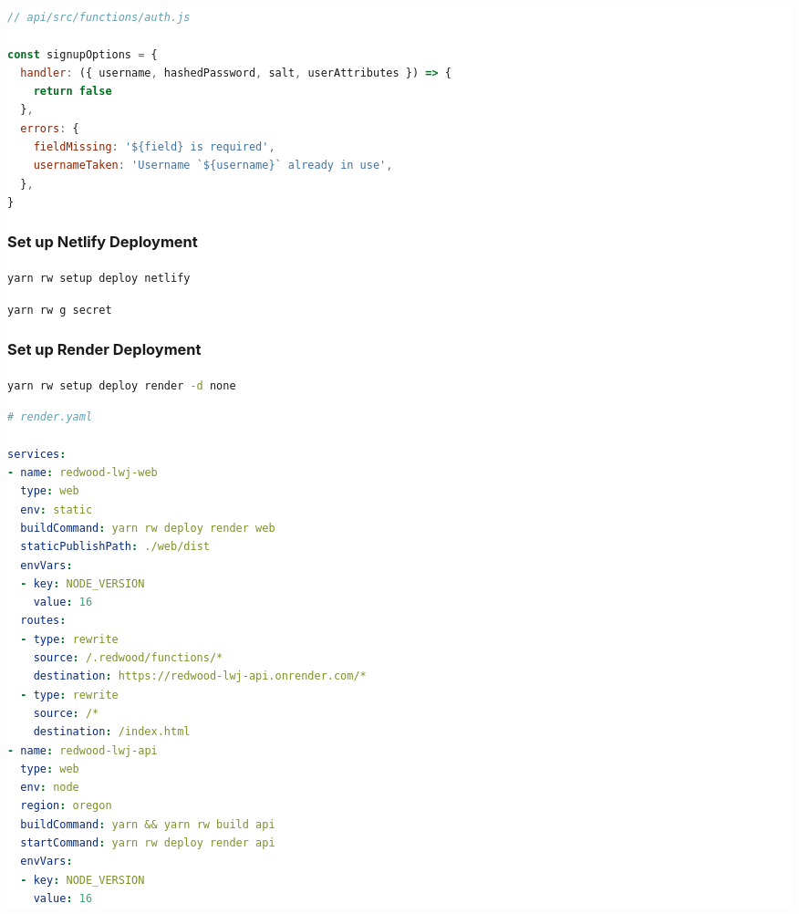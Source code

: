 ```js
// api/src/functions/auth.js

const signupOptions = {
  handler: ({ username, hashedPassword, salt, userAttributes }) => {
    return false
  },
  errors: {
    fieldMissing: '${field} is required',
    usernameTaken: 'Username `${username}` already in use',
  },
}
```

### Set up Netlify Deployment

```bash
yarn rw setup deploy netlify
```

```bash
yarn rw g secret
```

### Set up Render Deployment

```bash
yarn rw setup deploy render -d none
```

```yaml
# render.yaml

services:
- name: redwood-lwj-web
  type: web
  env: static
  buildCommand: yarn rw deploy render web
  staticPublishPath: ./web/dist
  envVars:
  - key: NODE_VERSION
    value: 16
  routes:
  - type: rewrite
    source: /.redwood/functions/*
    destination: https://redwood-lwj-api.onrender.com/*
  - type: rewrite
    source: /*
    destination: /index.html
- name: redwood-lwj-api
  type: web
  env: node
  region: oregon
  buildCommand: yarn && yarn rw build api
  startCommand: yarn rw deploy render api
  envVars:
  - key: NODE_VERSION
    value: 16
```
